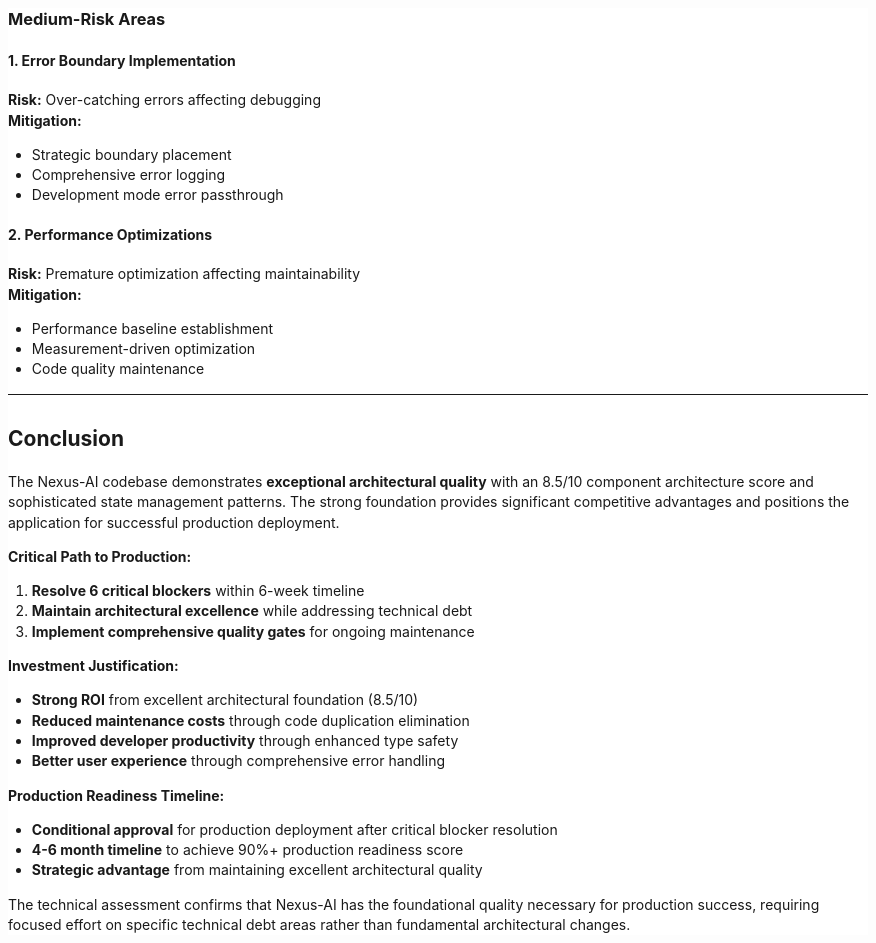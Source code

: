 ### Medium-Risk Areas

#### 1. Error Boundary Implementation
**Risk:** Over-catching errors affecting debugging  
**Mitigation:**
- Strategic boundary placement
- Comprehensive error logging
- Development mode error passthrough

#### 2. Performance Optimizations
**Risk:** Premature optimization affecting maintainability  
**Mitigation:**
- Performance baseline establishment
- Measurement-driven optimization
- Code quality maintenance

---

## Conclusion

The Nexus-AI codebase demonstrates **exceptional architectural quality** with an 8.5/10 component architecture score and sophisticated state management patterns. The strong foundation provides significant competitive advantages and positions the application for successful production deployment.

**Critical Path to Production:**
1. **Resolve 6 critical blockers** within 6-week timeline
2. **Maintain architectural excellence** while addressing technical debt
3. **Implement comprehensive quality gates** for ongoing maintenance

**Investment Justification:**
- **Strong ROI** from excellent architectural foundation (8.5/10)
- **Reduced maintenance costs** through code duplication elimination
- **Improved developer productivity** through enhanced type safety
- **Better user experience** through comprehensive error handling

**Production Readiness Timeline:**
- **Conditional approval** for production deployment after critical blocker resolution
- **4-6 month timeline** to achieve 90%+ production readiness score
- **Strategic advantage** from maintaining excellent architectural quality

The technical assessment confirms that Nexus-AI has the foundational quality necessary for production success, requiring focused effort on specific technical debt areas rather than fundamental architectural changes.